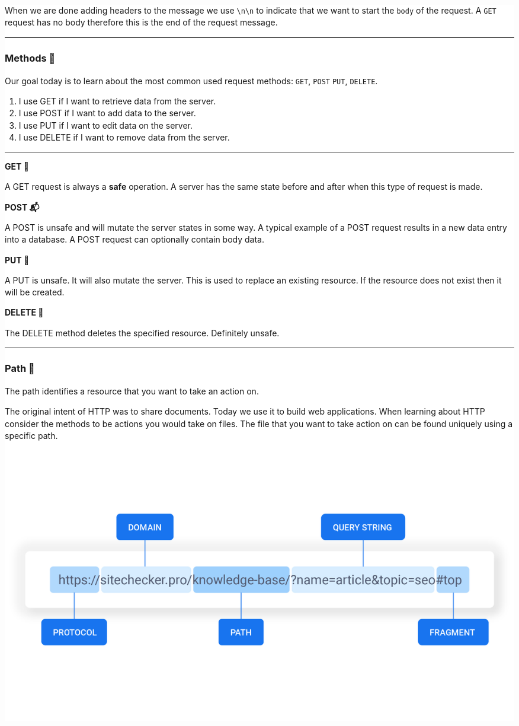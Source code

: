 When we are done adding headers to the message we use `\n\n` to indicate that we want to start the `body` of the request. A `GET` request has no body therefore this is the end of the request message.

---

### Methods 📂

Our goal today is to learn about the most common used request methods: `GET`, `POST` `PUT`, `DELETE`.

1. I use GET if I want to retrieve data from the server.
2. I use POST if I want to add data to the server.
3. I use PUT if I want to edit data on the server.
4. I use DELETE if I want to remove data from the server.

---

__GET 🎁__

A GET request is always a __safe__ operation. A server has the same state before and after when this type of request is made.

__POST 📬__

A POST is unsafe and will mutate the server states in some way. A typical example of a POST request results in a new data entry into a database. A POST request can optionally contain body data.

__PUT 🛒__

A PUT is unsafe. It will also mutate the server. This is used to replace an existing resource. If the resource does not exist then it will be created.

__DELETE 🚮__

The DELETE method deletes the specified resource. Definitely unsafe.

---

### Path 🚏

The path identifies a resource that you want to take an action on.

The original intent of HTTP was to share documents. Today we use it to build web applications. When learning about HTTP consider the methods to be actions you would take on files. The file that you want to take action on can be found uniquely using a specific path.

![url](assets/url.jpg)